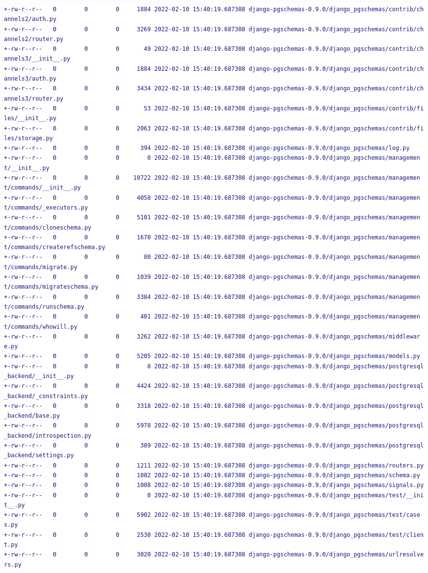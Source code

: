 ```diff
+-rw-r--r--   0        0        0     1884 2022-02-10 15:40:19.687308 django-pgschemas-0.9.0/django_pgschemas/contrib/channels2/auth.py
+-rw-r--r--   0        0        0     3269 2022-02-10 15:40:19.687308 django-pgschemas-0.9.0/django_pgschemas/contrib/channels2/router.py
+-rw-r--r--   0        0        0       49 2022-02-10 15:40:19.687308 django-pgschemas-0.9.0/django_pgschemas/contrib/channels3/__init__.py
+-rw-r--r--   0        0        0     1884 2022-02-10 15:40:19.687308 django-pgschemas-0.9.0/django_pgschemas/contrib/channels3/auth.py
+-rw-r--r--   0        0        0     3434 2022-02-10 15:40:19.687308 django-pgschemas-0.9.0/django_pgschemas/contrib/channels3/router.py
+-rw-r--r--   0        0        0       53 2022-02-10 15:40:19.687308 django-pgschemas-0.9.0/django_pgschemas/contrib/files/__init__.py
+-rw-r--r--   0        0        0     2063 2022-02-10 15:40:19.687308 django-pgschemas-0.9.0/django_pgschemas/contrib/files/storage.py
+-rw-r--r--   0        0        0      394 2022-02-10 15:40:19.687308 django-pgschemas-0.9.0/django_pgschemas/log.py
+-rw-r--r--   0        0        0        0 2022-02-10 15:40:19.687308 django-pgschemas-0.9.0/django_pgschemas/management/__init__.py
+-rw-r--r--   0        0        0    10722 2022-02-10 15:40:19.687308 django-pgschemas-0.9.0/django_pgschemas/management/commands/__init__.py
+-rw-r--r--   0        0        0     4058 2022-02-10 15:40:19.687308 django-pgschemas-0.9.0/django_pgschemas/management/commands/_executors.py
+-rw-r--r--   0        0        0     5101 2022-02-10 15:40:19.687308 django-pgschemas-0.9.0/django_pgschemas/management/commands/cloneschema.py
+-rw-r--r--   0        0        0     1670 2022-02-10 15:40:19.687308 django-pgschemas-0.9.0/django_pgschemas/management/commands/createrefschema.py
+-rw-r--r--   0        0        0       80 2022-02-10 15:40:19.687308 django-pgschemas-0.9.0/django_pgschemas/management/commands/migrate.py
+-rw-r--r--   0        0        0     1039 2022-02-10 15:40:19.687308 django-pgschemas-0.9.0/django_pgschemas/management/commands/migrateschema.py
+-rw-r--r--   0        0        0     3384 2022-02-10 15:40:19.687308 django-pgschemas-0.9.0/django_pgschemas/management/commands/runschema.py
+-rw-r--r--   0        0        0      401 2022-02-10 15:40:19.687308 django-pgschemas-0.9.0/django_pgschemas/management/commands/whowill.py
+-rw-r--r--   0        0        0     3262 2022-02-10 15:40:19.687308 django-pgschemas-0.9.0/django_pgschemas/middleware.py
+-rw-r--r--   0        0        0     5205 2022-02-10 15:40:19.687308 django-pgschemas-0.9.0/django_pgschemas/models.py
+-rw-r--r--   0        0        0        0 2022-02-10 15:40:19.687308 django-pgschemas-0.9.0/django_pgschemas/postgresql_backend/__init__.py
+-rw-r--r--   0        0        0     4424 2022-02-10 15:40:19.687308 django-pgschemas-0.9.0/django_pgschemas/postgresql_backend/_constraints.py
+-rw-r--r--   0        0        0     3318 2022-02-10 15:40:19.687308 django-pgschemas-0.9.0/django_pgschemas/postgresql_backend/base.py
+-rw-r--r--   0        0        0     5978 2022-02-10 15:40:19.687308 django-pgschemas-0.9.0/django_pgschemas/postgresql_backend/introspection.py
+-rw-r--r--   0        0        0      389 2022-02-10 15:40:19.687308 django-pgschemas-0.9.0/django_pgschemas/postgresql_backend/settings.py
+-rw-r--r--   0        0        0     1211 2022-02-10 15:40:19.687308 django-pgschemas-0.9.0/django_pgschemas/routers.py
+-rw-r--r--   0        0        0     1082 2022-02-10 15:40:19.687308 django-pgschemas-0.9.0/django_pgschemas/schema.py
+-rw-r--r--   0        0        0     1008 2022-02-10 15:40:19.687308 django-pgschemas-0.9.0/django_pgschemas/signals.py
+-rw-r--r--   0        0        0        0 2022-02-10 15:40:19.687308 django-pgschemas-0.9.0/django_pgschemas/test/__init__.py
+-rw-r--r--   0        0        0     5902 2022-02-10 15:40:19.687308 django-pgschemas-0.9.0/django_pgschemas/test/cases.py
+-rw-r--r--   0        0        0     2530 2022-02-10 15:40:19.687308 django-pgschemas-0.9.0/django_pgschemas/test/client.py
+-rw-r--r--   0        0        0     3020 2022-02-10 15:40:19.687308 django-pgschemas-0.9.0/django_pgschemas/urlresolvers.py
```